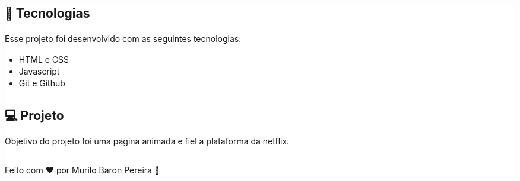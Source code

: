 ## 🚀 Tecnologias

Esse projeto foi desenvolvido com as seguintes tecnologias:

- HTML e CSS
- Javascript
- Git e Github

## 💻 Projeto

Objetivo do projeto foi uma página animada e fiel a plataforma da netflix.

---

Feito com ♥ por Murilo Baron Pereira :wave:
